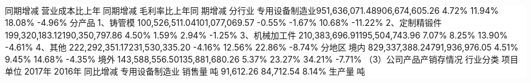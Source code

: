 同期增减
营业成本比上年
同期增减
毛利率比上年同
期增减
分行业
专用设备制造业951,636,071.48906,674,605.26
4.72%
11.94%
18.08%
-4.96%
分产品
1、铸管模
100,526,511.04101,077,069.57
-0.55%
-1.67%
10.68%
-11.22%
2、定制精锻件
199,320,183.12190,350,797.86
4.50%
1.59%
2.94%
-1.25%
3、机械加工件
210,383,696.91195,504,743.96
7.07%
8.25%
13.90%
-4.61%
4、其他
222,292,351.17231,530,335.20
-4.16%
12.56%
22.86%
-8.74%
分地区
境内
829,337,388.24791,936,976.05
4.51%
9.45%
14.68%
-4.35%
境外
143,588,556.50135,881,680.26
5.37%
23.27%
34.21%
-7.71%
（3）公司产品产销存情况
行业分类
项目
单位
2017年
2016年
同比增减
专用设备制造业
销售量
吨
91,612.26
84,712.54
8.14%
生产量
吨
